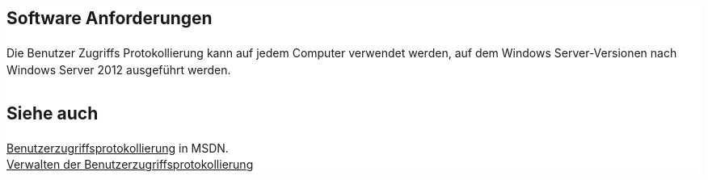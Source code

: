 ## <a name="software-requirements"></a><a name="BKMK_SOFT"></a>Software Anforderungen  
Die Benutzer Zugriffs Protokollierung kann auf jedem Computer verwendet werden, auf dem Windows Server-Versionen nach Windows Server 2012 ausgeführt werden.  
  
## <a name="see-also"></a>Siehe auch  
[Benutzerzugriffsprotokollierung](https://msdn.microsoft.com/library/windows/desktop/hh437528(v=vs.85).aspx) in MSDN.  
[Verwalten der Benutzerzugriffsprotokollierung](Manage-User-Access-Logging.md)  
  

